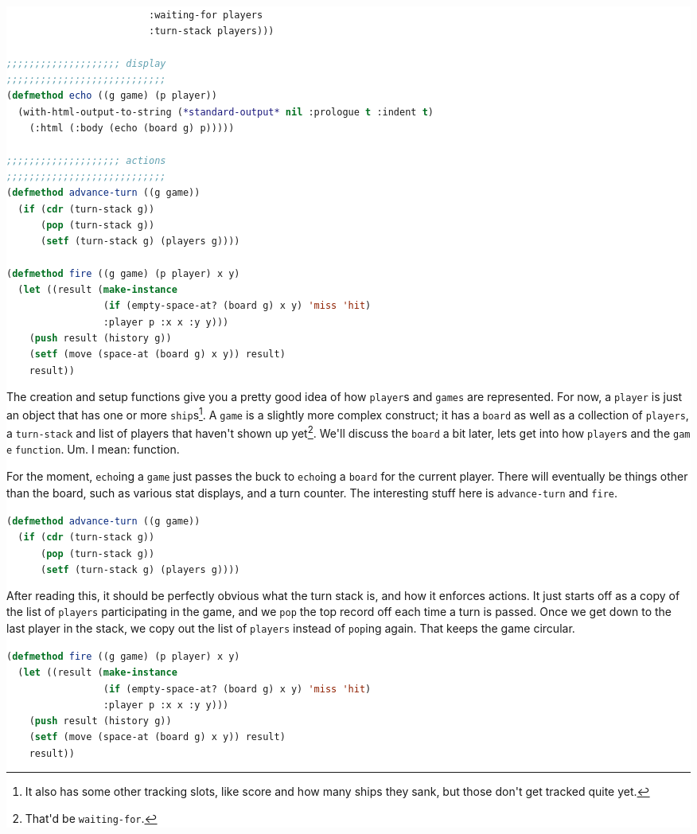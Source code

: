 ```lisp
                         :waiting-for players
                         :turn-stack players)))

;;;;;;;;;;;;;;;;;;;; display
;;;;;;;;;;;;;;;;;;;;;;;;;;;;
(defmethod echo ((g game) (p player))
  (with-html-output-to-string (*standard-output* nil :prologue t :indent t)
    (:html (:body (echo (board g) p)))))

;;;;;;;;;;;;;;;;;;;; actions
;;;;;;;;;;;;;;;;;;;;;;;;;;;;
(defmethod advance-turn ((g game))
  (if (cdr (turn-stack g))
      (pop (turn-stack g))
      (setf (turn-stack g) (players g))))

(defmethod fire ((g game) (p player) x y)
  (let ((result (make-instance
                 (if (empty-space-at? (board g) x y) 'miss 'hit)
                 :player p :x x :y y)))
    (push result (history g))
    (setf (move (space-at (board g) x y)) result)
    result))
```

The creation and setup functions give you a pretty good idea of how `player`s and `games` are represented. For now, a `player` is just an object that has one or more `ship`s[^also-has-other-tracking-slots]. A `game` is a slightly more complex construct; it has a `board` as well as a collection of `players`, a `turn-stack` and list of players that haven't shown up yet[^thats-waiting-for]. We'll discuss the `board` a bit later, lets get into how `player`s and the `game` `function`. Um. I mean: function.

[^also-has-other-tracking-slots]: It also has some other tracking slots, like score and how many ships they sank, but those don't get tracked quite yet.

[^thats-waiting-for]: That'd be `waiting-for`.

For the moment, `echo`ing a `game` just passes the buck to `echo`ing a `board` for the current player. There will eventually be things other than the board, such as various stat displays, and a turn counter. The interesting stuff here is `advance-turn` and `fire`.

```lisp
(defmethod advance-turn ((g game))
  (if (cdr (turn-stack g))
      (pop (turn-stack g))
      (setf (turn-stack g) (players g))))
```

After reading this, it should be perfectly obvious what the turn stack is, and how it enforces actions. It just starts off as a copy of the list of `players` participating in the game, and we `pop` the top record off each time a turn is passed. Once we get down to the last player in the stack, we copy out the list of `players` instead of `pop`ing again. That keeps the game circular.

```lisp
(defmethod fire ((g game) (p player) x y)
  (let ((result (make-instance
                 (if (empty-space-at? (board g) x y) 'miss 'hit)
                 :player p :x x :y y)))
    (push result (history g))
    (setf (move (space-at (board g) x y)) result)
    result))
```


[^specifically]: I'm specifically thinking license boilerplate generators and an automatic `git init`+`.gitignore` call.
[^single-shot]: Which fires a single shot on the specified space and passes the turn.
[^failed-assertions]: Which is what failed `assert`ions do.
[^incidentally]: Incidentally, this is why I wanted to include [`:ironclad`](http://method-combination.net/lisp/ironclad/) right out of the gate; as far as I know, Hunchentoot sessions [aren't particularly spoof-resistant](http://lists.common-lisp.net/pipermail/tbnl-devel/2007-December/003795.html), so in a real game I'd want better player verification than this approach gives me. I'm assuming the final solution will take the form of IP and user-agent recording combined with a [Diffie-Hellman handshake](http://en.wikipedia.org/wiki/Diffie%E2%80%93Hellman_key_exchange).
[^depending-on-whether]: Depending on whether the space being fired into is `empty` or not, obviously.
[^optionally-limit-count]: Though I probably should have the option of limiting the count through a config variable somewhere in the final.
[^takes-player-count]: Which actually takes `player-count` as an input, and defaults to 2.
[^as-youll-see]: As you'll see when we get to the `space` file.
[^or-rather]: Or rather, will matter, once I start tracking ship damage.
[^instance-of-move]: An instance of the `move` class.
[^break-tradition]: Which is only non-trivial because we're breaking tradition by placing all ships on the same board, necessitating both random placing and preventing ship collisions.
[^subject-to-datastructure-changes]: Subject to change to arrays in the final, but I can't be bothered to optimize at this point. On the upside, defining `space-at` explicitly means that when I change the representation of a board, I'll only have to change that single function and the `empty-` functions rather than tracking down every call to `nth`.
[^taking-into-account]: Taking into account this particular ships' length.
[^signal-a-collision]: Which would signal a collision with another ship.
[^uselessly]: Uselessly
[^direction-will-be-useful]: The direction will actually be useful sooner rather than later; it will help figure out how to render a ship once I start using sprites instead of the plain grid display going on currently.
[^this-technique]: This technique both saves some typing, and lets you be flexible about re-defining the representation of the object in question later. In this case, I could completely change how the game thinks of `board-space`s, and all I'd really need to change is the code in this file.
[^current-hit-representation]: Currently, a `hit` is represented as "X" and a `miss` is "O".
[^current-representation-for-ship]: The current representation is "#" for all ships, this will eventually get complicated enough to call for another `echo` method specializing on `ship`, but that can wait until I actually get some graphics up ins.
[^particular-change]: In the sense that changing a particular `space`s' `move` or `contents` would have necessitated at least a little grubbing around with `car` and `cdr`.
[^and-still-unplayable]: And still unplayable.
[^before-the-cuts-and-trims]: And that's even before the cuts and trims I said I'd make.
[^or-try-to-find-one]: Or try to find one.
[^my-intuition]: My intuition tells me that long-poll/comet won't be a very good fit for Hunchentoot's view of the world, so I'll need to figure something out.
[^definitely-open]: It'll definitely be an open one, I'm just not sure which, though currently leaning towards [the AGPL](http://www.gnu.org/licenses/agpl.html) since the point of this is a hobby-horse/educational project. In other words, definitely hold off if you're a GNU hater.